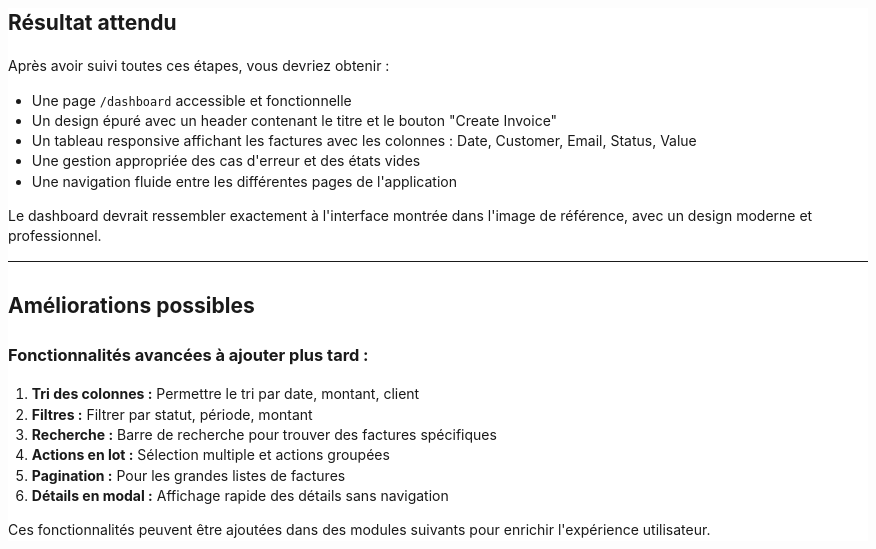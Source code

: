 ## Résultat attendu

Après avoir suivi toutes ces étapes, vous devriez obtenir :

- Une page `/dashboard` accessible et fonctionnelle
- Un design épuré avec un header contenant le titre et le bouton "Create Invoice"
- Un tableau responsive affichant les factures avec les colonnes : Date, Customer, Email, Status, Value
- Une gestion appropriée des cas d'erreur et des états vides
- Une navigation fluide entre les différentes pages de l'application

Le dashboard devrait ressembler exactement à l'interface montrée dans l'image de référence, avec un design moderne et professionnel.

---

## Améliorations possibles

### Fonctionnalités avancées à ajouter plus tard :

1. **Tri des colonnes :** Permettre le tri par date, montant, client
2. **Filtres :** Filtrer par statut, période, montant
3. **Recherche :** Barre de recherche pour trouver des factures spécifiques
4. **Actions en lot :** Sélection multiple et actions groupées
5. **Pagination :** Pour les grandes listes de factures
6. **Détails en modal :** Affichage rapide des détails sans navigation

Ces fonctionnalités peuvent être ajoutées dans des modules suivants pour enrichir l'expérience utilisateur. 